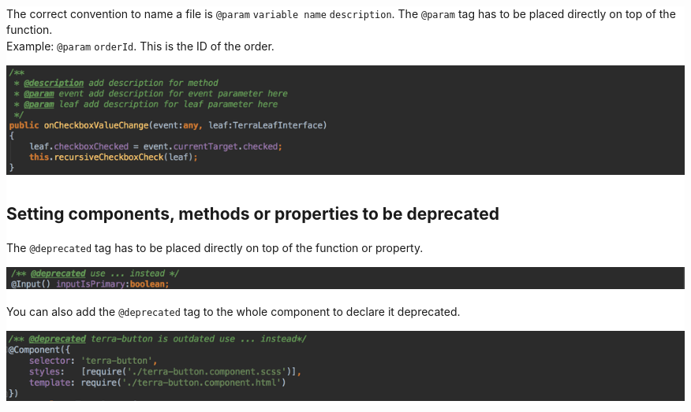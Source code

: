The correct convention to name a file is `@param` `variable name` `description`. The `@param` tag has to be placed directly on top of the function.<br /> 
Example: `@param` `orderId`. This is the ID of the order.

<space>
<img src="images/step10.png" width="1000px"> 
	
## <a name="deprecated"></a> Setting components, methods or properties to be deprecated

The `@deprecated` tag has to be placed directly on top of the function or property.

<space>
<img src="images/step9.png" width="1000px"> 

You can also add the `@deprecated` tag to the whole component to declare it deprecated.

<space>
<img src="images/step7.png" width="1000px"> 

